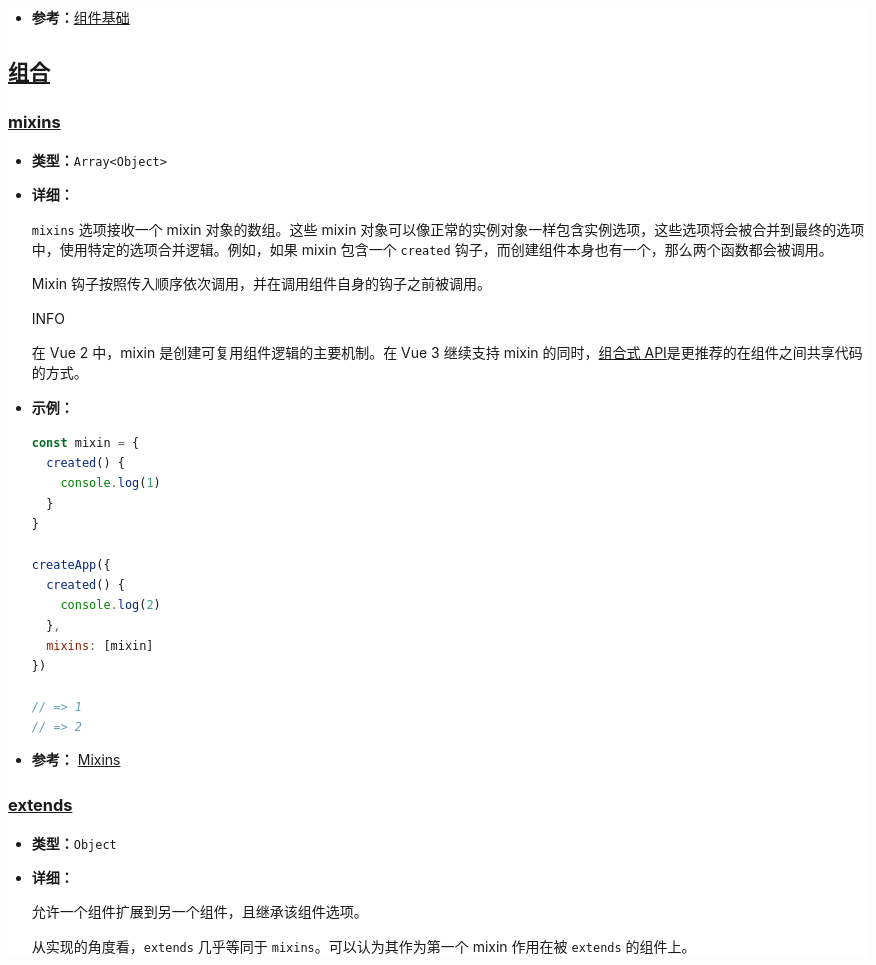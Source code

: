 - **参考：**[组件基础](https://v3.cn.vuejs.org/guide/component-basics.html)



## [组合](https://v3.cn.vuejs.org/api/options-composition.html#组合)

### [mixins](https://v3.cn.vuejs.org/api/options-composition.html#mixins)

- **类型：**`Array<Object>`

- **详细：**

  `mixins` 选项接收一个 mixin 对象的数组。这些 mixin 对象可以像正常的实例对象一样包含实例选项，这些选项将会被合并到最终的选项中，使用特定的选项合并逻辑。例如，如果 mixin 包含一个 `created` 钩子，而创建组件本身也有一个，那么两个函数都会被调用。

  Mixin 钩子按照传入顺序依次调用，并在调用组件自身的钩子之前被调用。

  INFO

  在 Vue 2 中，mixin 是创建可复用组件逻辑的主要机制。在 Vue 3 继续支持 mixin 的同时，[组合式 API](https://v3.cn.vuejs.org/guide/composition-api-introduction.html)是更推荐的在组件之间共享代码的方式。

- **示例：**

  ```js
  const mixin = {
    created() {
      console.log(1)
    }
  }
  
  createApp({
    created() {
      console.log(2)
    },
    mixins: [mixin]
  })
  
  // => 1
  // => 2
  ```

- **参考：** [Mixins](https://v3.cn.vuejs.org/guide/mixins.html)



### [extends](https://v3.cn.vuejs.org/api/options-composition.html#extends)

- **类型：**`Object`

- **详细：**

  允许一个组件扩展到另一个组件，且继承该组件选项。

  从实现的角度看，`extends` 几乎等同于 `mixins`。可以认为其作为第一个 mixin 作用在被 `extends` 的组件上。


  [key: string]: unknown